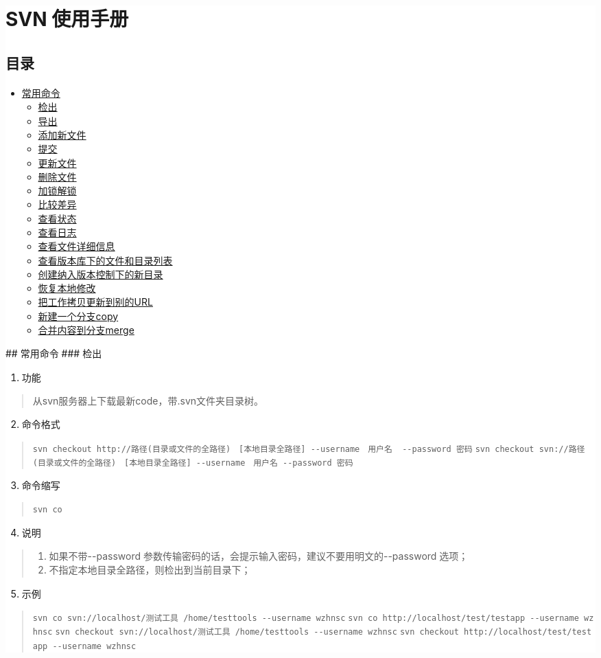 # SVN 使用手册

## 目录

- [常用命令](#常用命令)
  - [检出](#检出)
  - [导出](#导出)
  - [添加新文件](#添加新文件)
  - [提交](#提交)
  - [更新文件](#更新文件)
  - [删除文件](#删除文件)
  - [加锁解锁](#加锁解锁)
  - [比较差异](#比较差异)
  - [查看状态](#查看状态)
  - [查看日志](#查看日志)
  - [查看文件详细信息](#查看文件详细信息)
  - [查看版本库下的文件和目录列表](#查看版本库下的文件和目录列表)
  - [创建纳入版本控制下的新目录](#创建纳入版本控制下的新目录)
  - [恢复本地修改](#恢复本地修改)
  - [把工作拷贝更新到别的URL](#把工作拷贝更新到别的URL)
  - [新建一个分支copy](#新建一个分支copy)
  - [合并内容到分支merge](#合并内容到分支merge)

<a name="常用命令">
## 常用命令
</a>

<a name="检出">
### 检出
</a>

1. 功能
  > 从svn服务器上下载最新code，带.svn文件夹目录树。

2. 命令格式
  > `svn checkout http://路径(目录或文件的全路径)　[本地目录全路径] --username　用户名  --password 密码`
  > `svn checkout svn://路径(目录或文件的全路径)　[本地目录全路径] --username　用户名 --password 密码`

3. 命令缩写
  > `svn co`

4. 说明
  > 1. 如果不带\-\-password 参数传输密码的话，会提示输入密码，建议不要用明文的\-\-password 选项；
  > 2. 不指定本地目录全路径，则检出到当前目录下；

5. 示例
  > `svn co svn://localhost/测试工具 /home/testtools --username wzhnsc`
  > `svn co http://localhost/test/testapp --username wzhnsc`
  > `svn checkout svn://localhost/测试工具 /home/testtools --username wzhnsc`
  > `svn checkout http://localhost/test/testapp --username wzhnsc`
